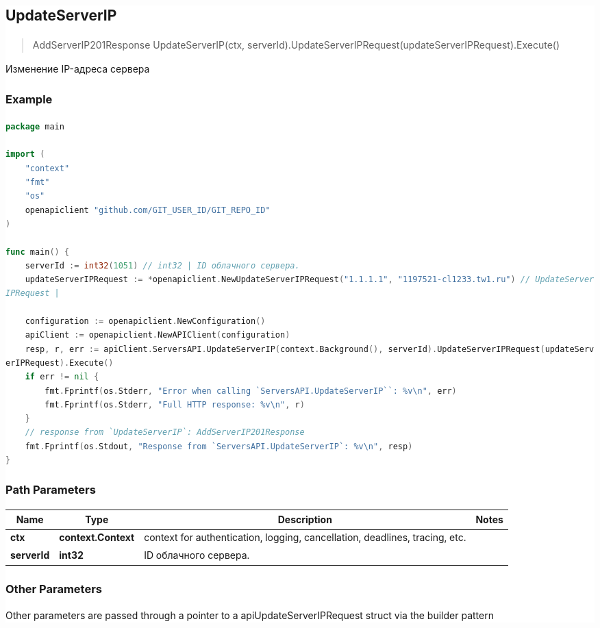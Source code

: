 
## UpdateServerIP

> AddServerIP201Response UpdateServerIP(ctx, serverId).UpdateServerIPRequest(updateServerIPRequest).Execute()

Изменение IP-адреса сервера



### Example

```go
package main

import (
    "context"
    "fmt"
    "os"
    openapiclient "github.com/GIT_USER_ID/GIT_REPO_ID"
)

func main() {
    serverId := int32(1051) // int32 | ID облачного сервера.
    updateServerIPRequest := *openapiclient.NewUpdateServerIPRequest("1.1.1.1", "1197521-cl1233.tw1.ru") // UpdateServerIPRequest | 

    configuration := openapiclient.NewConfiguration()
    apiClient := openapiclient.NewAPIClient(configuration)
    resp, r, err := apiClient.ServersAPI.UpdateServerIP(context.Background(), serverId).UpdateServerIPRequest(updateServerIPRequest).Execute()
    if err != nil {
        fmt.Fprintf(os.Stderr, "Error when calling `ServersAPI.UpdateServerIP``: %v\n", err)
        fmt.Fprintf(os.Stderr, "Full HTTP response: %v\n", r)
    }
    // response from `UpdateServerIP`: AddServerIP201Response
    fmt.Fprintf(os.Stdout, "Response from `ServersAPI.UpdateServerIP`: %v\n", resp)
}
```

### Path Parameters


Name | Type | Description  | Notes
------------- | ------------- | ------------- | -------------
**ctx** | **context.Context** | context for authentication, logging, cancellation, deadlines, tracing, etc.
**serverId** | **int32** | ID облачного сервера. | 

### Other Parameters

Other parameters are passed through a pointer to a apiUpdateServerIPRequest struct via the builder pattern
